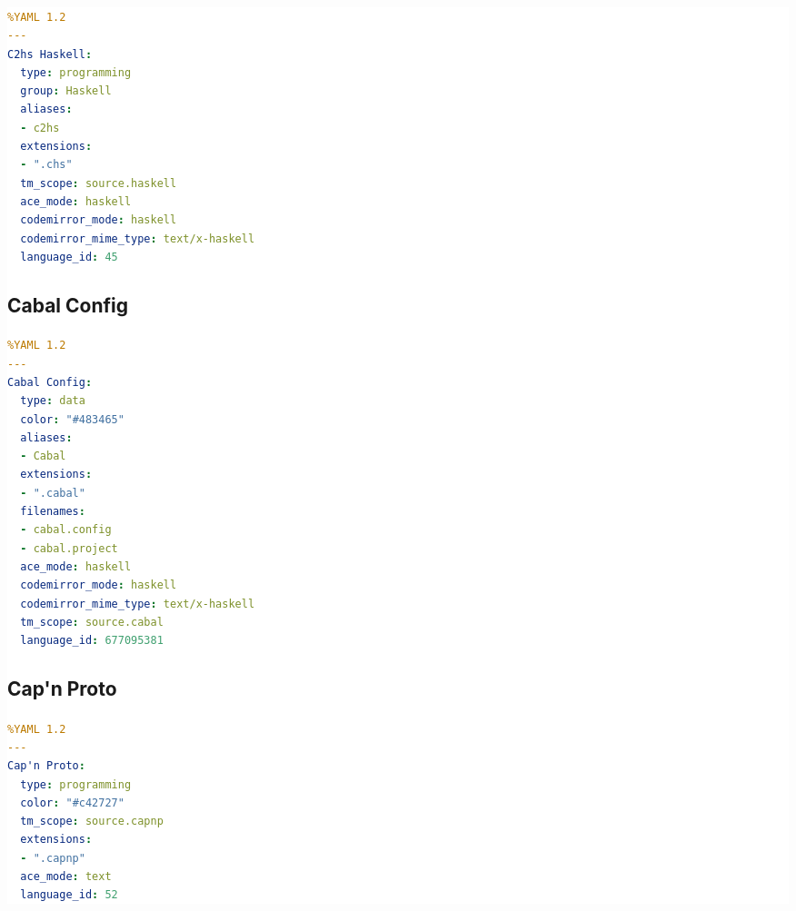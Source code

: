 ```yml
%YAML 1.2
---
C2hs Haskell:
  type: programming
  group: Haskell
  aliases:
  - c2hs
  extensions:
  - ".chs"
  tm_scope: source.haskell
  ace_mode: haskell
  codemirror_mode: haskell
  codemirror_mime_type: text/x-haskell
  language_id: 45
```

## __Cabal Config__

```yml
%YAML 1.2
---
Cabal Config:
  type: data
  color: "#483465"
  aliases:
  - Cabal
  extensions:
  - ".cabal"
  filenames:
  - cabal.config
  - cabal.project
  ace_mode: haskell
  codemirror_mode: haskell
  codemirror_mime_type: text/x-haskell
  tm_scope: source.cabal
  language_id: 677095381
```

## __Cap'n Proto__

```yml
%YAML 1.2
---
Cap'n Proto:
  type: programming
  color: "#c42727"
  tm_scope: source.capnp
  extensions:
  - ".capnp"
  ace_mode: text
  language_id: 52
```
